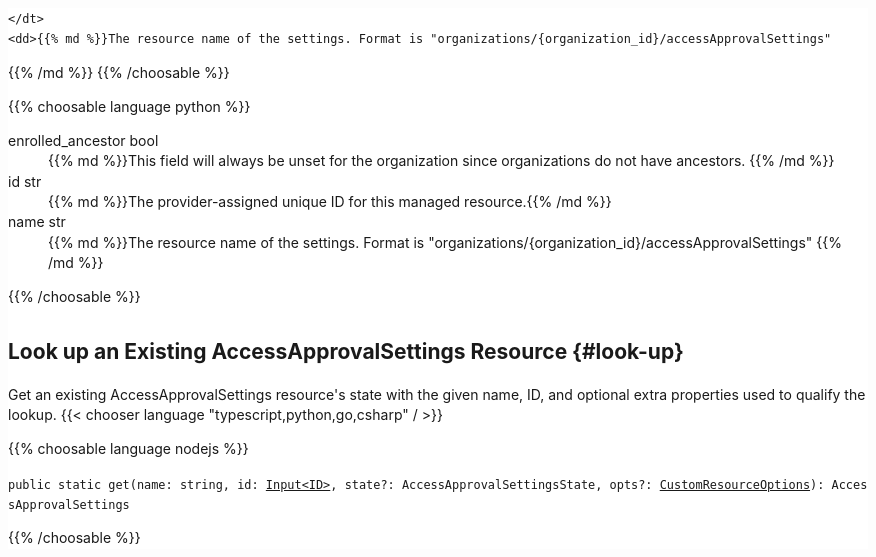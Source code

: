     </dt>
    <dd>{{% md %}}The resource name of the settings. Format is "organizations/{organization_id}/accessApprovalSettings"
{{% /md %}}</dd></dl>
{{% /choosable %}}

{{% choosable language python %}}
<dl class="resources-properties"><dt class="property-"
            title="">
        <span id="enrolled_ancestor_python">
<a href="#enrolled_ancestor_python" style="color: inherit; text-decoration: inherit;">enrolled_<wbr>ancestor</a>
</span>
        <span class="property-indicator"></span>
        <span class="property-type">bool</span>
    </dt>
    <dd>{{% md %}}This field will always be unset for the organization since organizations do not have ancestors.
{{% /md %}}</dd><dt class="property-"
            title="">
        <span id="id_python">
<a href="#id_python" style="color: inherit; text-decoration: inherit;">id</a>
</span>
        <span class="property-indicator"></span>
        <span class="property-type">str</span>
    </dt>
    <dd>{{% md %}}The provider-assigned unique ID for this managed resource.{{% /md %}}</dd><dt class="property-"
            title="">
        <span id="name_python">
<a href="#name_python" style="color: inherit; text-decoration: inherit;">name</a>
</span>
        <span class="property-indicator"></span>
        <span class="property-type">str</span>
    </dt>
    <dd>{{% md %}}The resource name of the settings. Format is "organizations/{organization_id}/accessApprovalSettings"
{{% /md %}}</dd></dl>
{{% /choosable %}}



## Look up an Existing AccessApprovalSettings Resource {#look-up}

Get an existing AccessApprovalSettings resource's state with the given name, ID, and optional extra properties used to qualify the lookup.
{{< chooser language "typescript,python,go,csharp" / >}}

{{% choosable language nodejs %}}
<div class="highlight"><pre class="chroma"><code class="language-typescript" data-lang="typescript"><span class="k">public static </span><span class="nf">get</span><span class="p">(</span><span class="nx">name</span><span class="p">:</span> <span class="nx">string</span><span class="p">,</span> <span class="nx">id</span><span class="p">:</span> <span class="nx"><a href="/docs/reference/pkg/nodejs/pulumi/pulumi/#ID">Input&lt;ID&gt;</a></span><span class="p">,</span> <span class="nx">state</span><span class="p">?:</span> <span class="nx">AccessApprovalSettingsState</span><span class="p">,</span> <span class="nx">opts</span><span class="p">?:</span> <span class="nx"><a href="/docs/reference/pkg/nodejs/pulumi/pulumi/#CustomResourceOptions">CustomResourceOptions</a></span><span class="p">): </span><span class="nx">AccessApprovalSettings</span></code></pre></div>
{{% /choosable %}}
